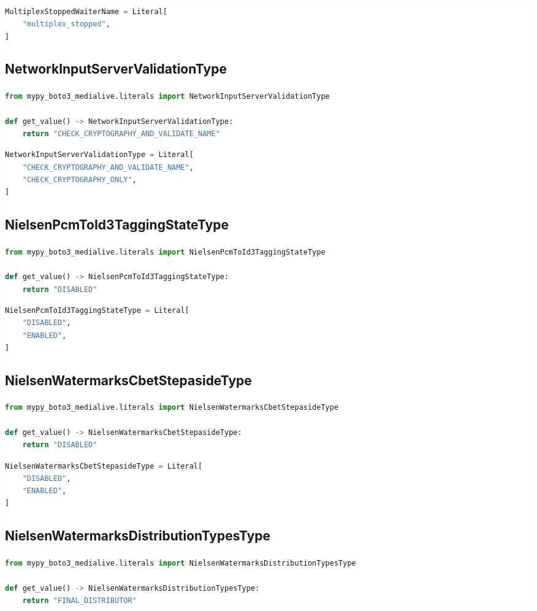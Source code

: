 ```python title="Definition"
MultiplexStoppedWaiterName = Literal[
    "multiplex_stopped",
]
```
## NetworkInputServerValidationType

```python title="Usage Example"
from mypy_boto3_medialive.literals import NetworkInputServerValidationType

def get_value() -> NetworkInputServerValidationType:
    return "CHECK_CRYPTOGRAPHY_AND_VALIDATE_NAME"
```

```python title="Definition"
NetworkInputServerValidationType = Literal[
    "CHECK_CRYPTOGRAPHY_AND_VALIDATE_NAME",
    "CHECK_CRYPTOGRAPHY_ONLY",
]
```
## NielsenPcmToId3TaggingStateType

```python title="Usage Example"
from mypy_boto3_medialive.literals import NielsenPcmToId3TaggingStateType

def get_value() -> NielsenPcmToId3TaggingStateType:
    return "DISABLED"
```

```python title="Definition"
NielsenPcmToId3TaggingStateType = Literal[
    "DISABLED",
    "ENABLED",
]
```
## NielsenWatermarksCbetStepasideType

```python title="Usage Example"
from mypy_boto3_medialive.literals import NielsenWatermarksCbetStepasideType

def get_value() -> NielsenWatermarksCbetStepasideType:
    return "DISABLED"
```

```python title="Definition"
NielsenWatermarksCbetStepasideType = Literal[
    "DISABLED",
    "ENABLED",
]
```
## NielsenWatermarksDistributionTypesType

```python title="Usage Example"
from mypy_boto3_medialive.literals import NielsenWatermarksDistributionTypesType

def get_value() -> NielsenWatermarksDistributionTypesType:
    return "FINAL_DISTRIBUTOR"
```
